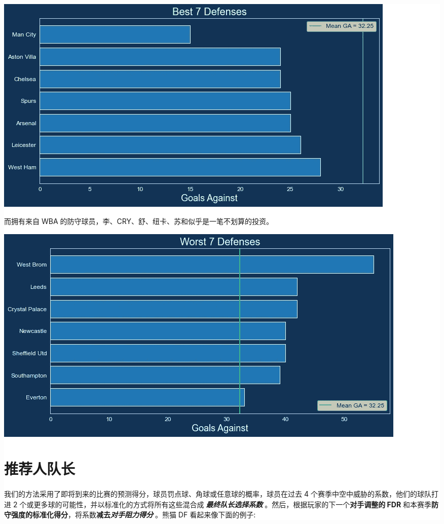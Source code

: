 ![](img/2a3c42ac159c87dbc4b1c08c19d2029e.png)

而拥有来自 WBA 的防守球员，李、CRY、舒、纽卡、苏和似乎是一笔不划算的投资。

![](img/35a59854b74d50859c7dcfd280f80280.png)

# 推荐人队长

我们的方法采用了即将到来的比赛的预测得分，球员罚点球、角球或任意球的概率，球员在过去 4 个赛季中空中威胁的系数，他们的球队打进 2 个或更多球的可能性，并以标准化的方式将所有这些混合成 ***最终队长选择系数*** 。然后，根据玩家的下一个**对手调整的 FDR** 和本赛季**防守强度的标准化得分**，将系数**减去*对手阻力得分*** 。熊猫 DF 看起来像下面的例子:
